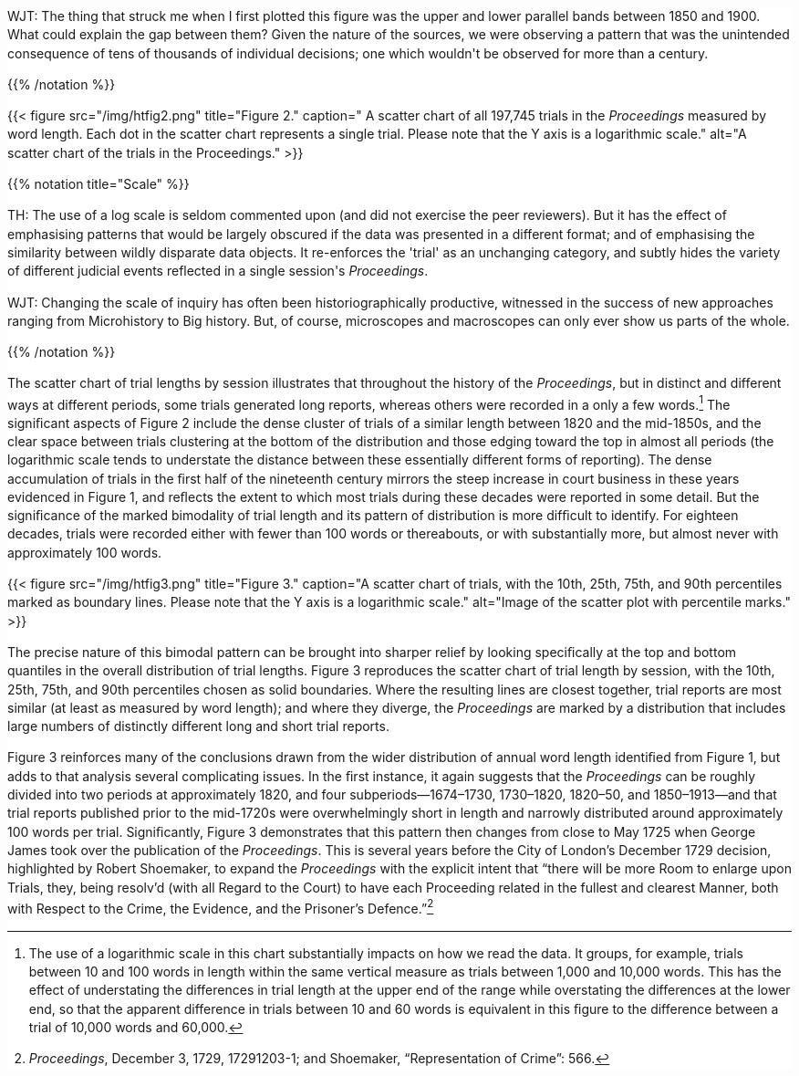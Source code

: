 WJT: The thing that struck me when I first plotted this figure was the upper and lower parallel bands between 1850 and 1900. What could explain the gap between them? Given the nature of the sources, we were observing a pattern that was the unintended consequence of tens of thousands of individual decisions; one which wouldn't be observed for more than a century.

{{% /notation %}}

{{< figure src="/img/htfig2.png" title="Figure 2." caption=" A scatter chart of all 197,745 trials in the *Proceedings* measured by word length. Each dot in the scatter chart represents a single trial. Please note that the Y axis is a logarithmic scale." alt="A scatter chart of the trials in the Proceedings." >}}

{{% notation title="Scale" %}}

TH: The use of a log scale is seldom commented upon (and did not exercise the peer reviewers). But it has the effect of emphasising patterns that would be largely obscured if the data was presented in a different format; and of emphasising the similarity between wildly disparate data objects. It re-enforces the 'trial' as an unchanging category, and subtly hides the variety of different judicial events reflected in a single session's *Proceedings*.

WJT: Changing the scale of inquiry has often been historiographically productive, witnessed in the success of new approaches ranging from Microhistory to Big history. But, of course, microscopes and macroscopes can only ever show us parts of the whole.

{{% /notation %}}

The scatter chart of trial lengths by session illustrates that throughout the history of the *Proceedings*, but in distinct and different ways at different periods, some trials generated long reports, whereas others were recorded in a only a few words.[^31] The signiﬁcant aspects of Figure 2 include the dense cluster of trials of a similar length between 1820 and the mid-1850s, and the clear space between trials clustering at the bottom of the distribution and those edging toward the top in almost all periods (the logarithmic scale tends to understate the distance between these essentially different forms of reporting). The dense accumulation of trials in the ﬁrst half of the nineteenth century mirrors the steep increase in court business in  these years evidenced in Figure 1, and reﬂects the extent to which most trials during these decades were reported in some detail. But the signiﬁcance of the marked bimodality of trial length and its pattern of distribution is more difﬁcult to identify. For eighteen decades, trials were recorded either with fewer than 100 words or thereabouts, or with substantially more, but almost never with approximately 100 words.

{{< figure src="/img/htfig3.png" title="Figure 3." caption="A scatter chart of trials, with the 10th, 25th, 75th, and 90th percentiles marked as boundary lines. Please note that the Y axis is a logarithmic scale." alt="Image of the scatter plot with percentile marks." >}}

The precise nature of this bimodal pattern can be brought into sharper relief by looking speciﬁcally at the top and bottom quantiles in the overall distribution of trial lengths. Figure 3 reproduces the scatter chart of trial length by session, with the 10th, 25th, 75th, and 90th percentiles chosen as solid boundaries. Where the resulting lines are closest together, trial reports are most similar (at least as measured by word length); and where they diverge, the *Proceedings* are marked by a distribution that includes large numbers of distinctly different  long  and short trial reports.

Figure 3 reinforces many of the conclusions drawn from the wider distribution of annual word length identiﬁed from Figure 1, but adds to that analysis several complicating issues. In the ﬁrst instance, it again suggests that the *Proceedings* can be roughly divided into two periods at approximately 1820, and four subperiods—1674–1730, 1730–1820, 1820–50, and 1850–1913—and that trial reports published prior to the mid-1720s were overwhelmingly short in length and narrowly distributed around approximately 100 words per trial. Signiﬁcantly, Figure 3 demonstrates that this pattern then changes from close to May 1725 when George James took over the publication of the *Proceedings*. This is several years before the City of London’s December 1729 decision, highlighted by Robert Shoemaker, to expand the *Proceedings* with the explicit intent  that “there will be more Room to enlarge upon Trials, they, being resolv’d (with all Regard to the Court) to have each Proceeding related in the fullest and clearest Manner, both with Respect to the Crime, the Evidence, and the Prisoner’s Defence.”[^32]


[^1]: See *Old Bailey Proceedings Online* (hereafter *Proceedings*) February 1685, trial of Elizabeth Draper (t16850225-31); and May, 1856, trial of William Palmer (t18560514-490) [www.oldbaileyonline.org](http://www.oldbaileyonline.org/),version 6.0 April 17, 2011.
[^2]: The uniquely accurate character of this
[^3]: "Text Mining is the discovery by computer of new, previously unknown
[^4]: M. Dorothy George, *London Life in the Eighteenth Century*, 2nd ed. (Harmondsworth: Penguin Books, 1966). Since the *Proceedings* were published on microﬁlm in 1984, with an extended introductory pamphlet by Michael Harris, their role, particularly for the eighteenth century, has become more signiﬁcant and they have served as the primarily evidential foundation for literatures on plebeian culture, crime and criminal justice, juvenile delinquency, popular and material culture, work patterns and industrialization, homosexuality, and the development of spoken language. See *The Old Bailey Proceedings, Parts One and Two*, 1714– 1834 (Brighton: Harvester Microform 1984); *Central Criminal Court Sessions Papers, 1816–1913* (Dobbs Ferry, NY: Trans-World Microforms, 1981); and *The Old Bailey Proceedings: A Listing and Guide to the Harvester Microﬁlm Collection*, introduction by Michael Harris (Brighton, Sussex: Harvester Microform, 1984). For the recent use of the Proceedings as the basis for the history of crime see, for example, Anthony Babington, *A House in Bow Street: Crime and the Magistracy, London, 1740–1881* (London: Macdonald, 1969); Douglas Hay, *Albion’s Fatal Tree: Crime and Society in Eighteenth-Century England* (London: Allen Lane, 1975); Heather Shore, *Artful Dodgers: Youth and Crime in Early Nineteenth-Century London* (Woodbridge: Royal Historical Society/Boydell Press, 1999); Frank McLynn, C*rime and Punishment in Eighteenth-Century England* (Oxford, New York: Oxford University Press, 1991); Hal Gladfelder, *Criminality and Narrative in Eighteenth-Century England: Beyond the Law* (Baltimore: Johns Hopkins University Press, 2001); and Andrew T. Harris, *Policing the City: Crime and Legal Authority in London, 1780–1840* (Columbus:  Ohio  State  University Press, 2004). For industrialization, male homosexuality, and linguistic change, see, for example, Hans-Joachim Voth, *Time and Work in England 1750–1830* (Oxford: Clarendon Press; Oxford University Press, 2000). Rictor Norton, *Mother Clap’s Molly House: The Gay Subculture in England, 1700–1830* (London: GMP, 1992); Randolph Trumbach, *Sex and the Gender Revolution, Volume One: Hetrosexuality and the Third Gender in Enlightenment London* (Chicago: University of Chicago Press, 1998); and Magnus Huber, “The Old Bailey Proceedings, 1674–1834. Evaluating and Annotating a Corpus of 18th-and 19th-Century Spoken English,” *Annotating Variation and Change (Studies in Variation, Contacts and Change in English 1)* 10 (2008), http://www.helsinki.ﬁ/ varieng/journal/volumes/01/huber
[^5]: See, for example, John M. Beattie, *Crime and the Courts in England 1660–1800* (Princeton: Princeton University Press, 1986); John M. Beattie, *Policing and Punishment  in London, 1660–1750: Urban Crime and the Limits of Terror* (Oxford:  Oxford  University Press, 2001); David Jeffrey Bentley, *English Criminal Justice in  the  Nineteenth Century* (London: The Hambledon Press, 1997); Peter King, *Crime, Justice  and Discretion in England, 1740–1820* (Oxford: Oxford University Press, 2000); Norma Landau, ed., *Law, Crime and English Society, 1660–1830*(Cambridge: Cambridge University Press, 2002); John H. Langbein, “The Criminal Trial Before the Lawyers,” *University of Chicago Law Review* 45 (1978): 263–316; John H. Langbein, “Shaping the Eighteenth-Century Criminal Trial: A View from the Ryder Sources” *University of Chicago Law Review* 50 (1983): 1–36; Thomas A. Green, *Verdict According to Conscience: Perspectives on the English Criminal Trial Jury, 1200–1800* (Chicago: University of Chicago Press, 1985); Douglas Hay, “The Class Composition of the Palladium of Liberty: Trial Jurors in the Eighteenth Century,” in *Twelve Good Men and True: The Criminal Trial Jury in England, 1200–1800*, ed. by James S. Cockburn and Thomas   A.   Green   (Princeton:   Princeton   University   Press,   1988), 305–57;  Martin
[^6]: On the role of counsel in particular, see John M. Beattie, “Scales of Justice: Defense Counsel and the English Criminal Trial in the Eighteenth and Nineteenth Centuries,” *Law and History Review* 9 (1991): 221–67; S. Landsman, “The Rise of the Contentious Spirit: Adversary Procedure in Eighteenth-Century England,” *Cornell Law Review* 75 (1990): 498–609; John H. Langbein, *The Origins of Adversary Criminal Trial* (Oxford: Oxford University Press, 2005), ch.3; Robert B. Shoemaker, “Representing the Adversary  Criminal Trial: Lawyers in the Old Bailey Proceedings, 1770–1800,” in *Crime, Courtrooms and the Public Sphere in Britain, 1700–1850*, ed. D. Lemmings (Farnham: Ashgate, 2012), 71–91; and. May, *The Bar and the Old Bailey*. This literature, although acknowledging the changing nature of the Proceedings as a text, has nevertheless largely relied on a straightforward count of textual references in relatively small samples of trials. See also Tim Hitchcock and Robert Shoemaker, *London Lives: Poverty, Crime and the Making of a Modern City* (Cambridge: Cambridge University Press, 2015), 180–91, 356–62.
[^7]: Langbein, *Origins*, 190––reiterating, without revision, his judgement on the *Proceedings* originally made in 1978.
[^8]: Most historians have accepted Langbein’s observation that “if the Sessions Paper report ‘says something happened, it did; if the  report does not say it happened, it still may  have.’” Langbein, Origins, 185, again quoting himself circa 1983.
[^9]: *The Trial of Elizabeth Canning, Spinster, for Wilful and Corrupt Perjury; at Justice Hall in the Old-Bailey .. . 1754* (London: John Clarke, 1754), 19–20, 104. Quoted in Huber, section 3.2.2.2.
[^10]: See *Proceedings*, September 1785, t17850914-163.
[^11]: Simon Devereaux, “City and the Sessions Paper: “Public Justice” in London, 1770– 1800,” *Journal of British Studies* 35 (1996): 500.
[^12]: *Proceedings*, March 1895, John Sholto Douglas (t18950325_336); April 1895, Oscar Fingal O’Fahartie Wills Wilde and Alfred Taylor, (t18950422-397); May 1785, Oscar Fingal O’Flahartie Wills Wilde and Alfred Waterhouse Somerset Taylor, (t18950520-425).
[^13]: For digital history, see Daniel J. Cohen and Roy Rosenzweig, *Digital History: A Guide to Gathering, Preserving, and Presenting the Past on the Web* (Philadelphia: University of Pennsylvania, 2005); and Daniel J. Cohen, Michael Frisch,  Patrick  Gallagher, Steven Mintz, Kirsten Sword, Amy Murrell Taylor, William G.  Thomas  III, and William J. Turkel, “Interchange: the Promise of Digital History,”  *Journal  of  American History* 95 (2008): 442–51.
[^14]: Katy Börner, “Plug-and-Play Macroscopes.” *Communications of the ACM* 54 (2011): 60–69; and Franco Moretti, *Graphs, Maps, Trees: Abstract Models for a Literary History* (London: Verso, 2005).
[^15]: All programming for this project was done by Turkel in Mathematica 8 and 9 on Mac OS X. Mathematica is a proprietary development platform from Wolfram Research that is designed for technical computing. It integrates mathematical and scientiﬁc computing, visualization, data manipulation, and access to curated data, with the possibility of deploying documents that mix text and data with dynamic elements. See http://reference.wolfram. com/mathematica/guide/Mathematica.html.
[^16]: The “tagging” was done in XML, and the ﬁles for each trial incorporating the full XML markup are available on the Old Bailey online site.
[^17]: The “mining” of the *Proceedings* involved stripping out all XML markup, eliminating non-Latin and numeric characters, converting the text to lower case, and removing all punctuation. The resulting edition standardized the texts, facilitating counting words in a consistent manner. It should be noted, however, that there is a signiﬁcant disagreement among linguists about what should count as a “word.” Is, for example, the formulation “John’s” one word, or two (i.e., name + possessive marker)? Larry Trask, “What is a Word?” (2004), Department of Linguistics and English Language, University of Sussex Working Paper LxWP11/04, https://www.sussex.ac.uk/webteam/gateway/ﬁle.php?name=essay what-is-a-word.pdf&site=1 Accessed July 28, 2016.
[^18]: The relationship between the number of “defendants” and “trials” for all complete decades (1720–1910) averages 1.32 defendants per trial. This ratio is slightly more variable prior to the early nineteenth century. For 1720–1810 this ratio ranges between a low of 1.18 defendants per trial in the 1800s, and 1.58 in the 1750s. The ratio of defendants to trialsfrom the 1810s onwards was more consistent, and ranged from 1.20 defendants per trial in the 1830s to 1.32 defendants per trial in the 1880s. The relationship between the number of “offenses” and the number of “trials” was more consistent in all periods, averaging 1.07 offenses per trial, and ranging from 1.02 offenses per trial in the 1810s, to 1.19 in the 1900s.
[^19]: These subperiods were initially identiﬁed using an unsupervised algorithmic “clustering” technique; however, the ﬁnal selection of the boundaries was left to the judgement of a human  observer,  following  multiple  iterations  of  different  clustering  visualizations.
[^20]: The *Proceedings* have not survived or were not published for approximately one third of the sessions between 1674 and 1714. See Clive Emsley, Tim Hitchcock and Robert Shoemaker, “*The Proceedings Publishing History of the Proceedings*”, Old Bailey Proceedings Online (http://www.oldbaileyonline.org, version 7.0, 09 August 2016)
[^21]: Magnus Huber, “Old Bailey Proceedings, 1674–1834,” and Robert B. Shoemaker, “The Old Bailey Proceedings and the Representation of Crime and Criminal Justice in Eighteenth-Century London,” *Journal of British Studies* 47 (2008): 559–80.
[^22]: Langbein, *Origins*, 188. A measure of the relatively insecure and changeable nature of the role of shorthand reporter for the *Proceedings* can be found in Edmund Hodgson’s subsequent decline into abject poverty, and his eventual death in the workhouse belonging to St Andrews Holborn. See The Monthly Magazine, or, British Register Vol.XXXIV, Part II. For 1812: 506.
[^23]: Devereaux, “City and the Sessions Paper.”
[^24]: Langbein, *Origins*, 190, 189.
[^25]: For accounts of the changing volume and character of court business in the nineteenth century, see Clive Emsley, *Crime and Society in England, 1750–1900*, 4th ed. (Harlow: Longman, 2010), ch.8; David Philips, *Crime and Authority in Victorian England: The Black  Country  1835–1860*  (London:  Croom  Helm,  1977);  Clive  Emsley  and  Robert D. Storch, “Prosecution and the Police in England since 1700,” *Bulletin of the  International Association for the History of Crime and Criminal Justice* 18 (1993): 45–57. The best account of the changing volume of Old Bailey trials is David  Bentley, *English Criminal Justice in the Nineteenth Century* (London: Hambledon Press, 1998), 55–56.
[^26]: This is not to imply that what was recorded in the *Proceedings* reﬂects accurately what was said in court, but merely that the relationship between the two remained the same from 1810 to 1855. The exclusion of sexually explicit evidence from trial reports from 1787 onwards is one measure of the distance between courtroom evidence and trial report (and helps explain historians’ relative uninterest in the nineteenth-century *Proceedings*). Simon Devereaux, “City and the Sessions Paper,” 481.
[^27]: The Criminal Justice Act, 18 & 19 Vic. c.126 (1855) established summary jurisdiction on a clearly deﬁned basis, allowing people charged with minor theft and other offenses to be convicted by two justices. This act was amended only slightly by the Summary Jurisdiction Act, 42 and 43 Vic. c.49 (1879). Emsley, *Crime and Society*, 216. For a statistical approach to the impact of this legislation, see Chris Williams, “Counting Crimes or Counting People: Some Implications of Mid-Nineteenth Century British Police Returns” *Crime, Histoire & Sociétés/Crime, History & Societies* 4 (2000): 77–93.
[^28]: Shoemaker uses a sample of 271 trials drawn from the January sessions of 1720, 1730, 1740, 1750, 1760, and 1770, and Malcolm Feeley has created a larger sample of 3,500 trials (although Feeley charts a measure of “complexity” rather than trial length per se). Shoemaker, Robert B. (2008) The Old Bailey proceedings and the representation of crime and criminal justice in eighteenth-century London. Journal of British Studies, 47 (3). pp. 559–580. Malcolm M. Feeley, Legal Complexity and the Transformation of the Criminal Process: The Origins of Plea Bargaining, 31 Isr. L. Rev. 183 (1997). Both Simon Devereaux and John Langbein appeal  to changing character and length of trial  reports,  but do so on a more impressionistic basis. Devereaux, “City and the Sessions Papers,”   468; and Langbein, *Origins*, 188.
[^29]: As the distributions of trial lengths are not normal, mean or average word length is misleading in almost all cases. For more information about the breakdown of the mean under departures from normality, see Rand R. Wilcox, *Fundamentals of  Modern  Statistical Methods: Substantially Improving Power and Accuracy*, 2nd ed. (New York: Springer, 2010).
[^30]: Katy Börner, “Plug-and-Play Macroscopes.” *Communications of the ACM* 54 (2011): 60–69.
[^31]: The use of a logarithmic scale in this chart substantially impacts on how we read the data. It groups, for example, trials between 10 and 100 words in length within the same vertical measure as trials between 1,000 and 10,000 words. This has the effect of understating the differences in trial length at the upper end of the range while overstating the differences at the lower end, so that the apparent difference in trials between 10 and 60 words is equivalent in this ﬁgure to the difference between a trial of 10,000 words and 60,000.
[^32]: *Proceedings*, December 3, 1729, 17291203-1; and Shoemaker, “Representation of Crime”: 566.
[^33]: *Proceedings*, December 7, 1748, f17481207-1.
[^34]: John Lanbein mentions the public announcement of this policy change, but does not describe its impact. Langbein, Origins, 186. The policy announcement is published on the title page of all issues of the *Proceedings* from December 7, 1748 to April 25, 1750; however, the 4 d price continues to be advertised until June 25, 1761, through the proprietorship of ﬁve different printers and ten different Lord Mayors. By the October 21, 1761 issue, the advertised price had risen to 6 d.
[^35]: Simon Devereaux, “The Fall of the Sessions Paper: Criminal Trial and the Popular Press in Late Eighteenth-Century London,” *Criminal Justice History*, 18 (2002): 58, 71; Shoemaker, “Representation of Crime,” passim; and Langbein, *Origins*, 183–90.
[^36]: Langbein, *Origins*, 188.
[^37]: Feeley, “Legal Complexity,” 194.
[^38]: Mark Haller, “Plea Bargaining: The Nineteenth Century Context,” *Law & Society Review* 13 (1979): 273–79.
[^39]: These categories of crime are taken from the Old Bailey Online XML markup, and include a variety of subcategories. Their application to speciﬁc trials was undertaken as part of the original development of the web site, and reﬂects the project’s retrospective historical judgement. See Emsley et al, “About this project,” *Proceedings*.
[^40]: Shoemaker, “Representation of Crime,” 578–80.
[^41]: Devereaux, “City and the Sessions Papers,” 468.
[^42]: See Sara Klingentstien, Tim Hitchcock, and Simon DeDeo, “The Civilising Process in London’s Old Bailey,” *Proceedings of the National Academy of Sciences* 111 (2014): 9419–24.
[^43]: For the period from January 1801 to the end of the *Proceedings*, there were 1662 trials for “Rape” and 978 for “Sodomy” out of 145,031 trials in total.
[^44]: 41 George III, c.39. Randall McGowen, “Managing the Gallows: the Bank of England and the Death Penalty, 1797–1821,” *Law and History Review* 25 (2007): 241–82; and Deirdre Palk, *Gender, Crime and Judicial Discretion, 1780–1830* (Woodbridge: Boydell Press, 2006), 99–101.
[^45]: McGowen provides national returns for prosecutions led by the Bank of England in forgery cases under the new act, which suggest that the bank was the leading agency in   the process of developing “guilty pleas” from the mid 1800s.  However,  it  should  be noted that at the Old Bailey, the ﬁrst substantial set of “guilty pleas” for forgery is recorded in 1813, 3 years after the ﬁrst large batch (27) of “guilty pleas” recorded in theft cases in 1810. McGowen, “Managing the Gallows,” Table 1. For theft cases see, for example, Proceedings, Anne Cotterell, t18100110-7.
[^46]: Thomas Wontner, *Old Bailey Experience. Criminal Jurisprudence and the Actual Working of Our Penal Code of Laws. Also, an Essay on Prison Discipline* (1833), 56.
[^47]: The history of the criminal justice system has long been dogged by the “dark ﬁgure of unrecorded crime,” which ensures that the relationship between levels of prosecution and crime itself is impossible to establish. For a recent survey of the literature on this problem see Peter King, *Crime and Law in England*, 1750–1840: Remaking Justice from the Margins, Cambridge: Cambridge University Press, 2006.
[^48]: In the period prior to 1734, a total of 731 “guilty pleas” were recorded, of which 431 resulted in the defendant being sentenced to branding, whereas no punishment was recorded in a further 179 cases. The legal difﬁculties of accepting a guilty plea in this early period were rehearsed in  the  trial  of  Mary  Aubry  for  the  murder  of  her  husband  in  1688,  at which the court explicitly advised her not  to enter a guilty  plea on the grounds that  on  a charge of murdering her husband, her death by burning would automatically follow.    She nevertheless refused, pleaded guilty and was sentenced to be burned for “petty treason”. *Proceedings*, February 1682, Mary Aubrey, t16880222-24.
[^49]: Hale, Sir Matthew. Historia Placitorum Coronae. *The History of the Pleas of the Crown*. Edited by Sollom Emlyn. 2 vols. London, 1736. Reprint. Classical English Law Texts. London: Professional Books, Ltd., 1971.; quoted in John H. Langbein. Torture and Plea Bargaining, 46 U. Chi. L. Rev. 4 (1978).
[^50]: Mark Haller, “Plea Bargaining,” 273–79. The role of capital punishment changed more gradually than this suggests; its use for property crime in particular, being substantively reduced in 1826–27, and largely abolished in 1837, before being comprehensively reformed in 1841.
[^51]: Wontner, *Old Bailey Experience*, 60.